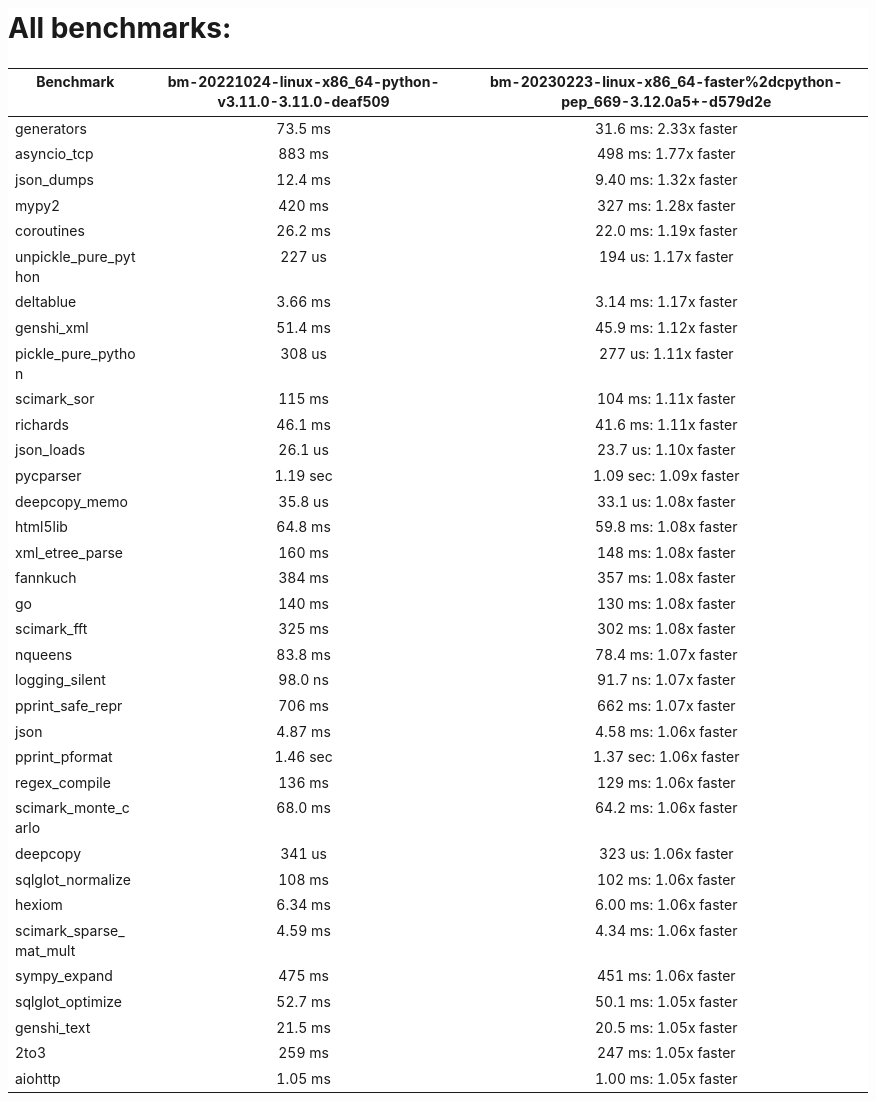 All benchmarks:
===============

| Benchmark               | bm-20221024-linux-x86_64-python-v3.11.0-3.11.0-deaf509 | bm-20230223-linux-x86_64-faster%2dcpython-pep_669-3.12.0a5+-d579d2e |
|-------------------------|:------------------------------------------------------:|:-------------------------------------------------------------------:|
| generators              | 73.5 ms                                                | 31.6 ms: 2.33x faster                                               |
| asyncio_tcp             | 883 ms                                                 | 498 ms: 1.77x faster                                                |
| json_dumps              | 12.4 ms                                                | 9.40 ms: 1.32x faster                                               |
| mypy2                   | 420 ms                                                 | 327 ms: 1.28x faster                                                |
| coroutines              | 26.2 ms                                                | 22.0 ms: 1.19x faster                                               |
| unpickle_pure_python    | 227 us                                                 | 194 us: 1.17x faster                                                |
| deltablue               | 3.66 ms                                                | 3.14 ms: 1.17x faster                                               |
| genshi_xml              | 51.4 ms                                                | 45.9 ms: 1.12x faster                                               |
| pickle_pure_python      | 308 us                                                 | 277 us: 1.11x faster                                                |
| scimark_sor             | 115 ms                                                 | 104 ms: 1.11x faster                                                |
| richards                | 46.1 ms                                                | 41.6 ms: 1.11x faster                                               |
| json_loads              | 26.1 us                                                | 23.7 us: 1.10x faster                                               |
| pycparser               | 1.19 sec                                               | 1.09 sec: 1.09x faster                                              |
| deepcopy_memo           | 35.8 us                                                | 33.1 us: 1.08x faster                                               |
| html5lib                | 64.8 ms                                                | 59.8 ms: 1.08x faster                                               |
| xml_etree_parse         | 160 ms                                                 | 148 ms: 1.08x faster                                                |
| fannkuch                | 384 ms                                                 | 357 ms: 1.08x faster                                                |
| go                      | 140 ms                                                 | 130 ms: 1.08x faster                                                |
| scimark_fft             | 325 ms                                                 | 302 ms: 1.08x faster                                                |
| nqueens                 | 83.8 ms                                                | 78.4 ms: 1.07x faster                                               |
| logging_silent          | 98.0 ns                                                | 91.7 ns: 1.07x faster                                               |
| pprint_safe_repr        | 706 ms                                                 | 662 ms: 1.07x faster                                                |
| json                    | 4.87 ms                                                | 4.58 ms: 1.06x faster                                               |
| pprint_pformat          | 1.46 sec                                               | 1.37 sec: 1.06x faster                                              |
| regex_compile           | 136 ms                                                 | 129 ms: 1.06x faster                                                |
| scimark_monte_carlo     | 68.0 ms                                                | 64.2 ms: 1.06x faster                                               |
| deepcopy                | 341 us                                                 | 323 us: 1.06x faster                                                |
| sqlglot_normalize       | 108 ms                                                 | 102 ms: 1.06x faster                                                |
| hexiom                  | 6.34 ms                                                | 6.00 ms: 1.06x faster                                               |
| scimark_sparse_mat_mult | 4.59 ms                                                | 4.34 ms: 1.06x faster                                               |
| sympy_expand            | 475 ms                                                 | 451 ms: 1.06x faster                                                |
| sqlglot_optimize        | 52.7 ms                                                | 50.1 ms: 1.05x faster                                               |
| genshi_text             | 21.5 ms                                                | 20.5 ms: 1.05x faster                                               |
| 2to3                    | 259 ms                                                 | 247 ms: 1.05x faster                                                |
| aiohttp                 | 1.05 ms                                                | 1.00 ms: 1.05x faster                                               |